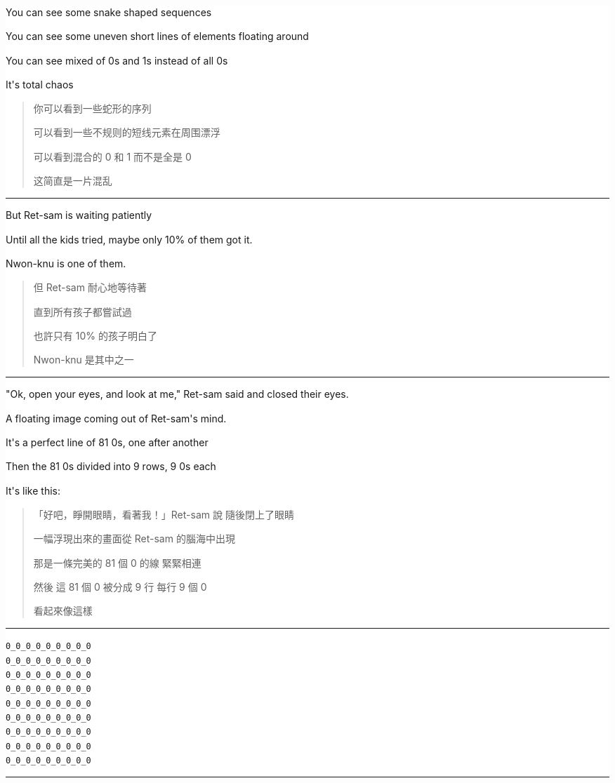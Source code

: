 
You can see some snake shaped sequences

You can see some uneven short lines of elements floating around

You can see mixed of 0s and 1s instead of all 0s

It's total chaos

> 你可以看到一些蛇形的序列
>
> 可以看到一些不规则的短线元素在周围漂浮
>
> 可以看到混合的 0 和 1 而不是全是 0
>
> 这简直是一片混乱

---

But Ret-sam is waiting patiently

Until all the kids tried, maybe only 10% of them got it.

Nwon-knu is one of them.

> 但 Ret-sam 耐心地等待著
>
> 直到所有孩子都嘗試過
>
> 也許只有 10% 的孩子明白了
>
> Nwon-knu 是其中之一

---

"Ok, open your eyes, and look at me," Ret-sam said and closed their eyes.

A floating image coming out of Ret-sam's mind.

It's a perfect line of 81 0s, one after another

Then the 81 0s divided into 9 rows, 9 0s each

It's like this:

> 「好吧，睜開眼睛，看著我！」Ret-sam 說 隨後閉上了眼睛
>
> 一幅浮現出來的畫面從 Ret-sam 的腦海中出現
>
> 那是一條完美的 81 個 0 的線 緊緊相連
>
> 然後 這 81 個 0 被分成 9 行 每行 9 個 0
>
> 看起來像這樣

---

```
0_0_0_0_0_0_0_0_0
0_0_0_0_0_0_0_0_0
0_0_0_0_0_0_0_0_0
0_0_0_0_0_0_0_0_0
0_0_0_0_0_0_0_0_0
0_0_0_0_0_0_0_0_0
0_0_0_0_0_0_0_0_0
0_0_0_0_0_0_0_0_0
0_0_0_0_0_0_0_0_0
```

---